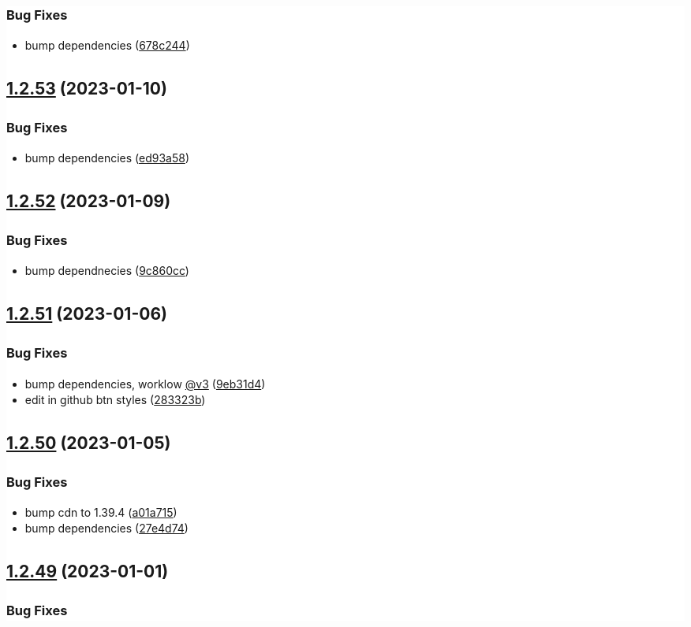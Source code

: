 
### Bug Fixes

* bump dependencies ([678c244](https://github.com/CoCreate-app/CoCreate-progress/commit/678c24426c2488f8cc755958cec1a5b3b8340618))

## [1.2.53](https://github.com/CoCreate-app/CoCreate-progress/compare/v1.2.52...v1.2.53) (2023-01-10)


### Bug Fixes

* bump dependencies ([ed93a58](https://github.com/CoCreate-app/CoCreate-progress/commit/ed93a585eabd7909e8a208a674f6c768ece3834b))

## [1.2.52](https://github.com/CoCreate-app/CoCreate-progress/compare/v1.2.51...v1.2.52) (2023-01-09)


### Bug Fixes

* bump dependnecies ([9c860cc](https://github.com/CoCreate-app/CoCreate-progress/commit/9c860cc40bfedea1a3715b345eaf9478cc9683c9))

## [1.2.51](https://github.com/CoCreate-app/CoCreate-progress/compare/v1.2.50...v1.2.51) (2023-01-06)


### Bug Fixes

* bump dependencies, worklow [@v3](https://github.com/v3) ([9eb31d4](https://github.com/CoCreate-app/CoCreate-progress/commit/9eb31d41329f469d65430214acbb9ab181d6dfae))
* edit in github btn styles ([283323b](https://github.com/CoCreate-app/CoCreate-progress/commit/283323b07b528f912562d1da74c1793f7381ac18))

## [1.2.50](https://github.com/CoCreate-app/CoCreate-progress/compare/v1.2.49...v1.2.50) (2023-01-05)


### Bug Fixes

* bump cdn to 1.39.4 ([a01a715](https://github.com/CoCreate-app/CoCreate-progress/commit/a01a71584901e6d66c65c149a386c39cd6df8b84))
* bump dependencies ([27e4d74](https://github.com/CoCreate-app/CoCreate-progress/commit/27e4d74adf5cc983c059b2db7de1a73c7ee63032))

## [1.2.49](https://github.com/CoCreate-app/CoCreate-progress/compare/v1.2.48...v1.2.49) (2023-01-01)


### Bug Fixes
